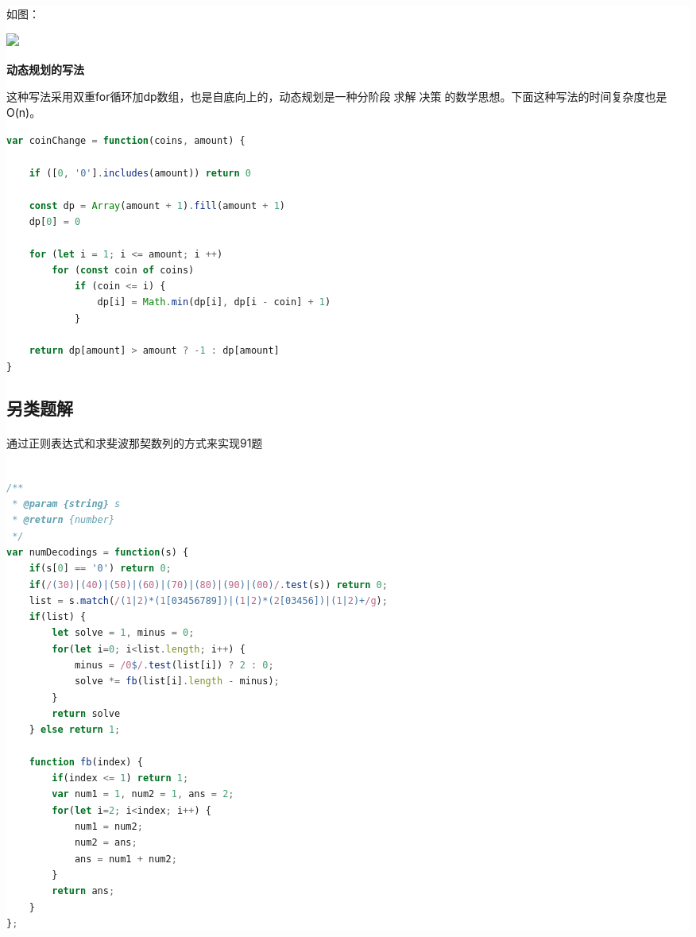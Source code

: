 如图：

![](https://cdn.jsdelivr.net/gh/filess/img10@main/2021/05/31/1622445130675-454854f2-f963-4fb1-a143-6c9bd59f5281.png)


**动态规划的写法**

这种写法采用双重for循环加dp数组，也是自底向上的，动态规划是一种分阶段 求解 决策 的数学思想。下面这种写法的时间复杂度也是O(n)。

```js
var coinChange = function(coins, amount) {

    if ([0, '0'].includes(amount)) return 0

    const dp = Array(amount + 1).fill(amount + 1)
    dp[0] = 0

    for (let i = 1; i <= amount; i ++)
        for (const coin of coins)
            if (coin <= i) {
                dp[i] = Math.min(dp[i], dp[i - coin] + 1)
            }

    return dp[amount] > amount ? -1 : dp[amount]
}
```

## 另类题解

通过正则表达式和求斐波那契数列的方式来实现91题

``` js

/**
 * @param {string} s
 * @return {number}
 */
var numDecodings = function(s) {
    if(s[0] == '0') return 0;
    if(/(30)|(40)|(50)|(60)|(70)|(80)|(90)|(00)/.test(s)) return 0;
    list = s.match(/(1|2)*(1[03456789])|(1|2)*(2[03456])|(1|2)+/g);
    if(list) {
        let solve = 1, minus = 0;
        for(let i=0; i<list.length; i++) {
            minus = /0$/.test(list[i]) ? 2 : 0;
            solve *= fb(list[i].length - minus);
        }
        return solve
    } else return 1;

    function fb(index) {
        if(index <= 1) return 1;
        var num1 = 1, num2 = 1, ans = 2;
        for(let i=2; i<index; i++) {
            num1 = num2;
            num2 = ans;
            ans = num1 + num2;
        }
        return ans;
    }
};
```
